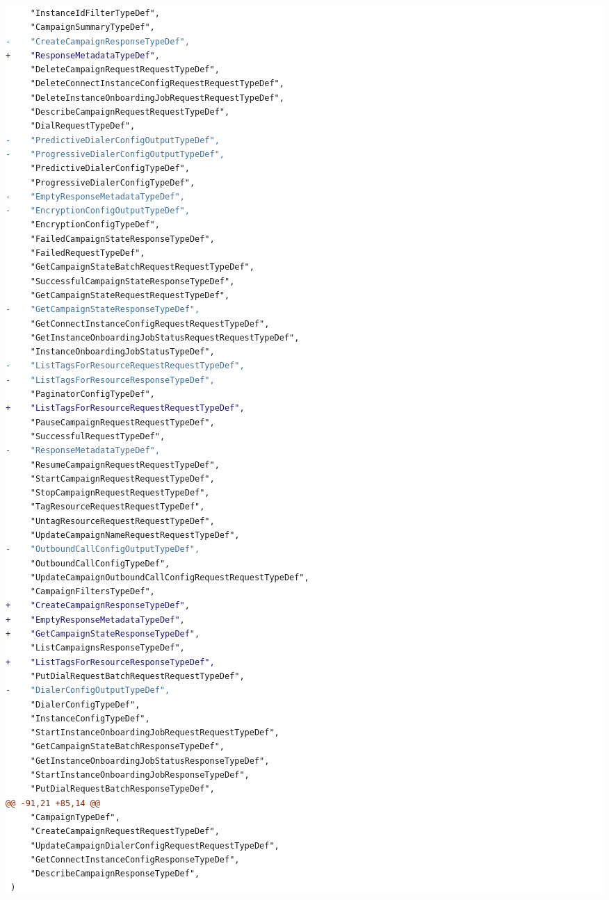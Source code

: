 ```diff
     "InstanceIdFilterTypeDef",
     "CampaignSummaryTypeDef",
-    "CreateCampaignResponseTypeDef",
+    "ResponseMetadataTypeDef",
     "DeleteCampaignRequestRequestTypeDef",
     "DeleteConnectInstanceConfigRequestRequestTypeDef",
     "DeleteInstanceOnboardingJobRequestRequestTypeDef",
     "DescribeCampaignRequestRequestTypeDef",
     "DialRequestTypeDef",
-    "PredictiveDialerConfigOutputTypeDef",
-    "ProgressiveDialerConfigOutputTypeDef",
     "PredictiveDialerConfigTypeDef",
     "ProgressiveDialerConfigTypeDef",
-    "EmptyResponseMetadataTypeDef",
-    "EncryptionConfigOutputTypeDef",
     "EncryptionConfigTypeDef",
     "FailedCampaignStateResponseTypeDef",
     "FailedRequestTypeDef",
     "GetCampaignStateBatchRequestRequestTypeDef",
     "SuccessfulCampaignStateResponseTypeDef",
     "GetCampaignStateRequestRequestTypeDef",
-    "GetCampaignStateResponseTypeDef",
     "GetConnectInstanceConfigRequestRequestTypeDef",
     "GetInstanceOnboardingJobStatusRequestRequestTypeDef",
     "InstanceOnboardingJobStatusTypeDef",
-    "ListTagsForResourceRequestRequestTypeDef",
-    "ListTagsForResourceResponseTypeDef",
     "PaginatorConfigTypeDef",
+    "ListTagsForResourceRequestRequestTypeDef",
     "PauseCampaignRequestRequestTypeDef",
     "SuccessfulRequestTypeDef",
-    "ResponseMetadataTypeDef",
     "ResumeCampaignRequestRequestTypeDef",
     "StartCampaignRequestRequestTypeDef",
     "StopCampaignRequestRequestTypeDef",
     "TagResourceRequestRequestTypeDef",
     "UntagResourceRequestRequestTypeDef",
     "UpdateCampaignNameRequestRequestTypeDef",
-    "OutboundCallConfigOutputTypeDef",
     "OutboundCallConfigTypeDef",
     "UpdateCampaignOutboundCallConfigRequestRequestTypeDef",
     "CampaignFiltersTypeDef",
+    "CreateCampaignResponseTypeDef",
+    "EmptyResponseMetadataTypeDef",
+    "GetCampaignStateResponseTypeDef",
     "ListCampaignsResponseTypeDef",
+    "ListTagsForResourceResponseTypeDef",
     "PutDialRequestBatchRequestRequestTypeDef",
-    "DialerConfigOutputTypeDef",
     "DialerConfigTypeDef",
     "InstanceConfigTypeDef",
     "StartInstanceOnboardingJobRequestRequestTypeDef",
     "GetCampaignStateBatchResponseTypeDef",
     "GetInstanceOnboardingJobStatusResponseTypeDef",
     "StartInstanceOnboardingJobResponseTypeDef",
     "PutDialRequestBatchResponseTypeDef",
@@ -91,21 +85,14 @@
     "CampaignTypeDef",
     "CreateCampaignRequestRequestTypeDef",
     "UpdateCampaignDialerConfigRequestRequestTypeDef",
     "GetConnectInstanceConfigResponseTypeDef",
     "DescribeCampaignResponseTypeDef",
 )
```